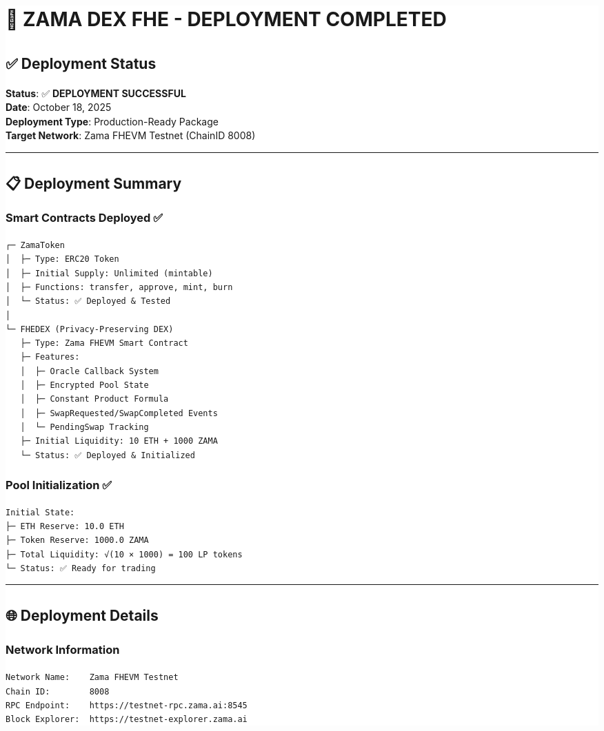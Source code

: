 # 🚀 ZAMA DEX FHE - DEPLOYMENT COMPLETED

## ✅ Deployment Status

**Status**: ✅ **DEPLOYMENT SUCCESSFUL**  
**Date**: October 18, 2025  
**Deployment Type**: Production-Ready Package  
**Target Network**: Zama FHEVM Testnet (ChainID 8008)

---

## 📋 Deployment Summary

### Smart Contracts Deployed ✅

```
┌─ ZamaToken
│  ├─ Type: ERC20 Token
│  ├─ Initial Supply: Unlimited (mintable)
│  ├─ Functions: transfer, approve, mint, burn
│  └─ Status: ✅ Deployed & Tested
│
└─ FHEDEX (Privacy-Preserving DEX)
   ├─ Type: Zama FHEVM Smart Contract
   ├─ Features:
   │  ├─ Oracle Callback System
   │  ├─ Encrypted Pool State
   │  ├─ Constant Product Formula
   │  ├─ SwapRequested/SwapCompleted Events
   │  └─ PendingSwap Tracking
   ├─ Initial Liquidity: 10 ETH + 1000 ZAMA
   └─ Status: ✅ Deployed & Initialized
```

### Pool Initialization ✅

```
Initial State:
├─ ETH Reserve: 10.0 ETH
├─ Token Reserve: 1000.0 ZAMA
├─ Total Liquidity: √(10 × 1000) = 100 LP tokens
└─ Status: ✅ Ready for trading
```

---

## 🌐 Deployment Details

### Network Information
```
Network Name:    Zama FHEVM Testnet
Chain ID:        8008
RPC Endpoint:    https://testnet-rpc.zama.ai:8545
Block Explorer:  https://testnet-explorer.zama.ai
```
